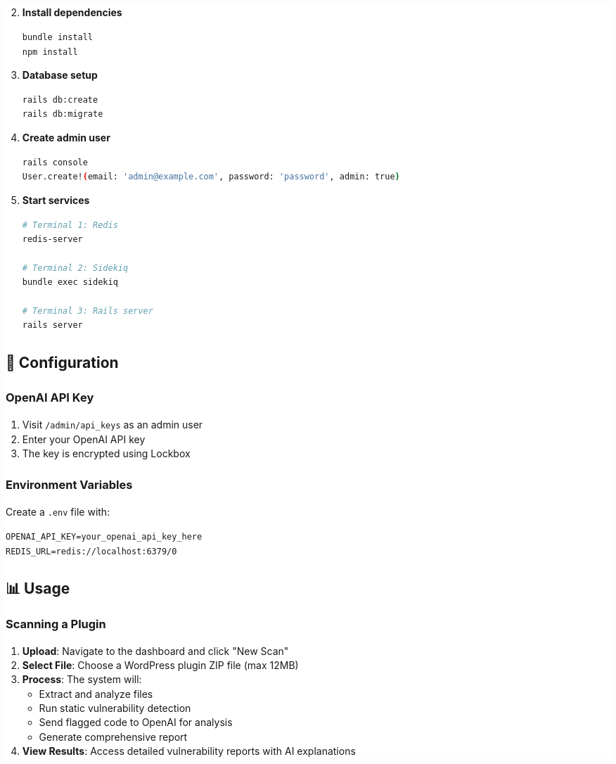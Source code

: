2. **Install dependencies**
   ```bash
   bundle install
   npm install
   ```

3. **Database setup**
   ```bash
   rails db:create
   rails db:migrate
   ```

4. **Create admin user**
   ```bash
   rails console
   User.create!(email: 'admin@example.com', password: 'password', admin: true)
   ```

5. **Start services**
   ```bash
   # Terminal 1: Redis
   redis-server
   
   # Terminal 2: Sidekiq
   bundle exec sidekiq
   
   # Terminal 3: Rails server
   rails server
   ```

## 🔑 Configuration

### OpenAI API Key
1. Visit `/admin/api_keys` as an admin user
2. Enter your OpenAI API key
3. The key is encrypted using Lockbox

### Environment Variables
Create a `.env` file with:
```
OPENAI_API_KEY=your_openai_api_key_here
REDIS_URL=redis://localhost:6379/0
```

## 📊 Usage

### Scanning a Plugin

1. **Upload**: Navigate to the dashboard and click "New Scan"
2. **Select File**: Choose a WordPress plugin ZIP file (max 12MB)
3. **Process**: The system will:
   - Extract and analyze files
   - Run static vulnerability detection
   - Send flagged code to OpenAI for analysis
   - Generate comprehensive report
4. **View Results**: Access detailed vulnerability reports with AI explanations
